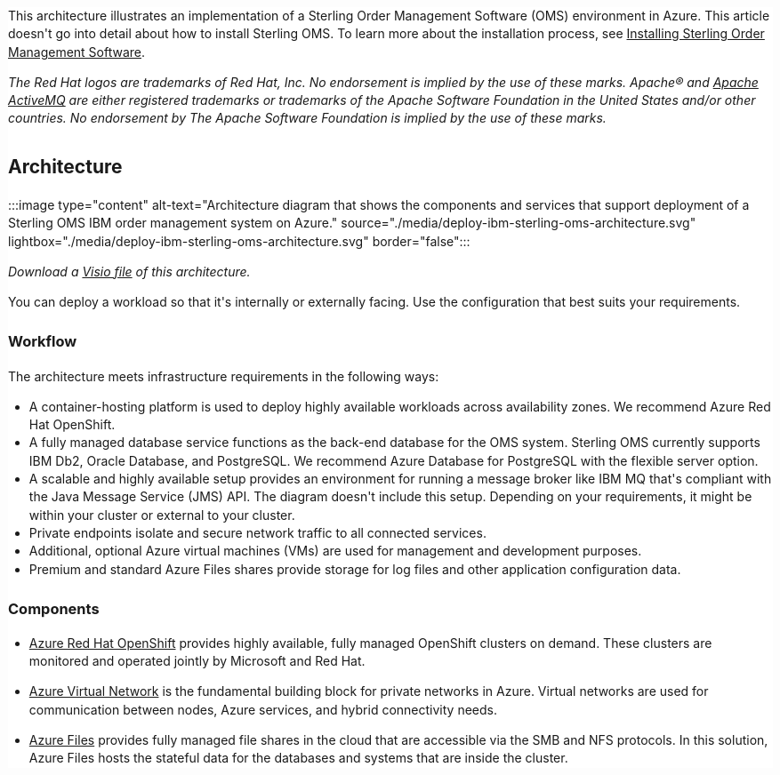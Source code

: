 This architecture illustrates an implementation of a Sterling Order Management Software (OMS) environment in Azure. This article doesn't go into detail about how to install Sterling OMS. To learn more about the installation process, see [Installing Sterling Order Management Software](https://www.ibm.com/docs/en/order-management-sw/10.0?topic=installing-sterling-order-management-software).

*The Red Hat logos are trademarks of Red Hat, Inc. No endorsement is implied by the use of these marks. Apache® and [Apache ActiveMQ](https://activemq.apache.org) are either registered trademarks or trademarks of the Apache Software Foundation in the United States and/or other countries. No endorsement by The Apache Software Foundation is implied by the use of these marks.*

## Architecture

:::image type="content" alt-text="Architecture diagram that shows the components and services that support deployment of a Sterling OMS IBM order management system on Azure." source="./media/deploy-ibm-sterling-oms-architecture.svg" lightbox="./media/deploy-ibm-sterling-oms-architecture.svg" border="false":::

*Download a [Visio file](https://arch-center.azureedge.net/US-2026672-deploy-ibm-sterling-oms-architecture.vsdx) of this architecture.*

You can deploy a workload so that it's internally or externally facing. Use the configuration that best suits your requirements.

### Workflow

The architecture meets infrastructure requirements in the following ways:

- A container-hosting platform is used to deploy highly available workloads across availability zones. We recommend Azure Red Hat OpenShift.
- A fully managed database service functions as the back-end database for the OMS system. Sterling OMS currently supports IBM Db2, Oracle Database, and PostgreSQL. We recommend Azure Database for PostgreSQL with the flexible server option.
- A scalable and highly available setup provides an environment for running a message broker like IBM MQ that's compliant with the Java Message Service (JMS) API. The diagram doesn't include this setup. Depending on your requirements, it might be within your cluster or external to your cluster.
- Private endpoints isolate and secure network traffic to all connected services.
- Additional, optional Azure virtual machines (VMs) are used for management and development purposes.
- Premium and standard Azure Files shares provide storage for log files and other application configuration data.

### Components

- [Azure Red Hat OpenShift](https://azure.microsoft.com/products/openshift) provides highly available, fully managed OpenShift clusters on demand. These clusters are monitored and operated jointly by Microsoft and Red Hat.

- [Azure Virtual Network](https://azure.microsoft.com/services/virtual-network) is the fundamental building block for private networks in Azure. Virtual networks are used for communication between nodes, Azure services, and hybrid connectivity needs.

- [Azure Files](https://azure.microsoft.com/services/storage/files) provides fully managed file shares in the cloud that are accessible via the SMB and NFS protocols. In this solution, Azure Files hosts the stateful data for the databases and systems that are inside the cluster.
